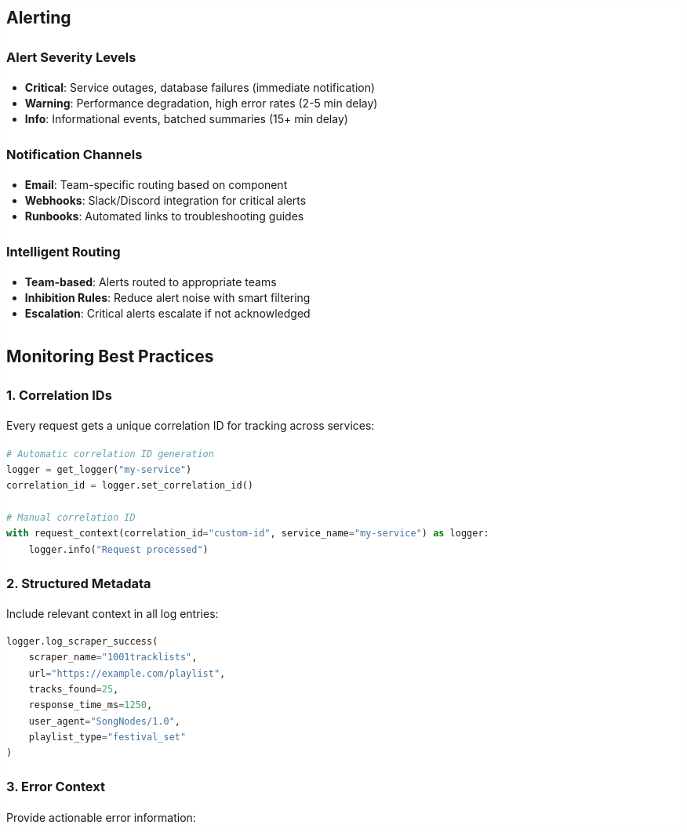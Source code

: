 ## Alerting

### Alert Severity Levels

- **Critical**: Service outages, database failures (immediate notification)
- **Warning**: Performance degradation, high error rates (2-5 min delay)
- **Info**: Informational events, batched summaries (15+ min delay)

### Notification Channels

- **Email**: Team-specific routing based on component
- **Webhooks**: Slack/Discord integration for critical alerts
- **Runbooks**: Automated links to troubleshooting guides

### Intelligent Routing

- **Team-based**: Alerts routed to appropriate teams
- **Inhibition Rules**: Reduce alert noise with smart filtering
- **Escalation**: Critical alerts escalate if not acknowledged

## Monitoring Best Practices

### 1. Correlation IDs
Every request gets a unique correlation ID for tracking across services:

```python
# Automatic correlation ID generation
logger = get_logger("my-service")
correlation_id = logger.set_correlation_id()

# Manual correlation ID
with request_context(correlation_id="custom-id", service_name="my-service") as logger:
    logger.info("Request processed")
```

### 2. Structured Metadata
Include relevant context in all log entries:

```python
logger.log_scraper_success(
    scraper_name="1001tracklists",
    url="https://example.com/playlist",
    tracks_found=25,
    response_time_ms=1250,
    user_agent="SongNodes/1.0",
    playlist_type="festival_set"
)
```

### 3. Error Context
Provide actionable error information:

